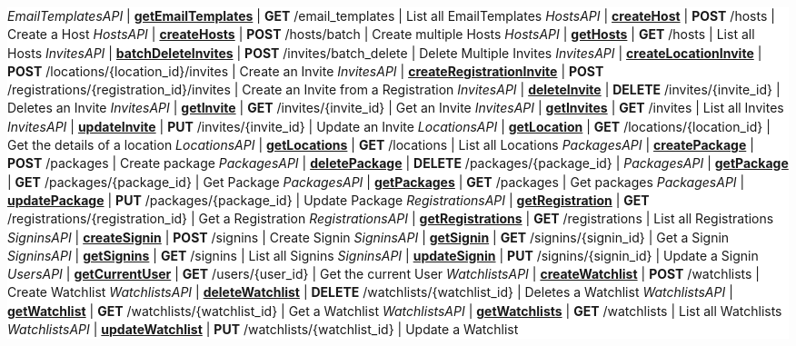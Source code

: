 *EmailTemplatesAPI* | [**getEmailTemplates**](docs/EmailTemplatesAPI.md#getemailtemplates) | **GET** /email_templates | List all EmailTemplates
*HostsAPI* | [**createHost**](docs/HostsAPI.md#createhost) | **POST** /hosts | Create a Host
*HostsAPI* | [**createHosts**](docs/HostsAPI.md#createhosts) | **POST** /hosts/batch | Create multiple Hosts
*HostsAPI* | [**getHosts**](docs/HostsAPI.md#gethosts) | **GET** /hosts | List all Hosts
*InvitesAPI* | [**batchDeleteInvites**](docs/InvitesAPI.md#batchdeleteinvites) | **POST** /invites/batch_delete | Delete Multiple Invites
*InvitesAPI* | [**createLocationInvite**](docs/InvitesAPI.md#createlocationinvite) | **POST** /locations/{location_id}/invites | Create an Invite
*InvitesAPI* | [**createRegistrationInvite**](docs/InvitesAPI.md#createregistrationinvite) | **POST** /registrations/{registration_id}/invites | Create an Invite from a Registration
*InvitesAPI* | [**deleteInvite**](docs/InvitesAPI.md#deleteinvite) | **DELETE** /invites/{invite_id} | Deletes an Invite
*InvitesAPI* | [**getInvite**](docs/InvitesAPI.md#getinvite) | **GET** /invites/{invite_id} | Get an Invite
*InvitesAPI* | [**getInvites**](docs/InvitesAPI.md#getinvites) | **GET** /invites | List all Invites
*InvitesAPI* | [**updateInvite**](docs/InvitesAPI.md#updateinvite) | **PUT** /invites/{invite_id} | Update an Invite
*LocationsAPI* | [**getLocation**](docs/LocationsAPI.md#getlocation) | **GET** /locations/{location_id} | Get the details of a location
*LocationsAPI* | [**getLocations**](docs/LocationsAPI.md#getlocations) | **GET** /locations | List all Locations
*PackagesAPI* | [**createPackage**](docs/PackagesAPI.md#createpackage) | **POST** /packages | Create package
*PackagesAPI* | [**deletePackage**](docs/PackagesAPI.md#deletepackage) | **DELETE** /packages/{package_id} | 
*PackagesAPI* | [**getPackage**](docs/PackagesAPI.md#getpackage) | **GET** /packages/{package_id} | Get Package
*PackagesAPI* | [**getPackages**](docs/PackagesAPI.md#getpackages) | **GET** /packages | Get packages
*PackagesAPI* | [**updatePackage**](docs/PackagesAPI.md#updatepackage) | **PUT** /packages/{package_id} | Update Package
*RegistrationsAPI* | [**getRegistration**](docs/RegistrationsAPI.md#getregistration) | **GET** /registrations/{registration_id} | Get a Registration
*RegistrationsAPI* | [**getRegistrations**](docs/RegistrationsAPI.md#getregistrations) | **GET** /registrations | List all Registrations
*SigninsAPI* | [**createSignin**](docs/SigninsAPI.md#createsignin) | **POST** /signins | Create Signin
*SigninsAPI* | [**getSignin**](docs/SigninsAPI.md#getsignin) | **GET** /signins/{signin_id} | Get a Signin
*SigninsAPI* | [**getSignins**](docs/SigninsAPI.md#getsignins) | **GET** /signins | List all Signins
*SigninsAPI* | [**updateSignin**](docs/SigninsAPI.md#updatesignin) | **PUT** /signins/{signin_id} | Update a Signin
*UsersAPI* | [**getCurrentUser**](docs/UsersAPI.md#getcurrentuser) | **GET** /users/{user_id} | Get the current User
*WatchlistsAPI* | [**createWatchlist**](docs/WatchlistsAPI.md#createwatchlist) | **POST** /watchlists | Create Watchlist
*WatchlistsAPI* | [**deleteWatchlist**](docs/WatchlistsAPI.md#deletewatchlist) | **DELETE** /watchlists/{watchlist_id} | Deletes a Watchlist
*WatchlistsAPI* | [**getWatchlist**](docs/WatchlistsAPI.md#getwatchlist) | **GET** /watchlists/{watchlist_id} | Get a Watchlist
*WatchlistsAPI* | [**getWatchlists**](docs/WatchlistsAPI.md#getwatchlists) | **GET** /watchlists | List all Watchlists
*WatchlistsAPI* | [**updateWatchlist**](docs/WatchlistsAPI.md#updatewatchlist) | **PUT** /watchlists/{watchlist_id} | Update a Watchlist
